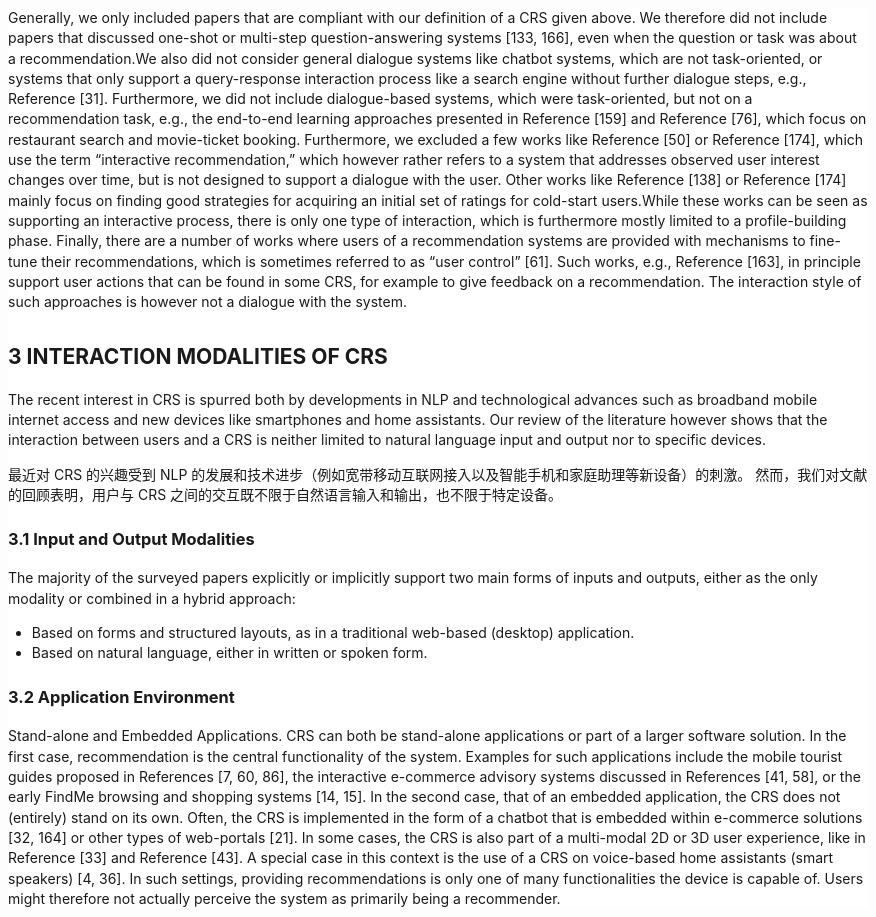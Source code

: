 Generally, we only included papers that are compliant with our definition of a CRS given above. We therefore did not include papers that discussed one-shot or multi-step question-answering systems [133, 166], even when the question or task was about a recommendation.We also did not consider general dialogue systems like chatbot systems, which are not task-oriented, or systems that only support a query-response interaction process like a search engine without further dialogue steps, e.g., Reference [31]. Furthermore, we did not include dialogue-based systems, which were task-oriented, but not on a recommendation task, e.g., the end-to-end learning approaches presented in Reference [159] and Reference [76], which focus on restaurant search and movie-ticket booking. Furthermore, we excluded a few works like Reference [50] or Reference [174], which use the term “interactive recommendation,” which however rather refers to a system that addresses observed user interest changes over time, but is not designed to support a dialogue with the user. Other works like Reference [138] or Reference [174] mainly focus on finding good strategies for acquiring an initial set of ratings for cold-start users.While these works can be seen as supporting an interactive process, there is only one type of interaction, which is furthermore mostly limited to a profile-building phase. Finally, there are a number of works where users of a recommendation systems are provided with mechanisms to fine-tune their recommendations, which is sometimes referred to as “user control” [61]. Such works, e.g., Reference [163], in principle support user actions that can be found in some CRS, for example to give feedback on a recommendation. The interaction style of such approaches is however not a dialogue with the system.


## 3 INTERACTION MODALITIES OF CRS

The recent interest in CRS is spurred both by developments in NLP and technological advances such as broadband mobile internet access and new devices like smartphones and home assistants. Our review of the literature however shows that the interaction between users and a CRS is neither limited to natural language input and output nor to specific devices.

最近对 CRS 的兴趣受到 NLP 的发展和技术进步（例如宽带移动互联网接入以及智能手机和家庭助理等新设备）的刺激。 然而，我们对文献的回顾表明，用户与 CRS 之间的交互既不限于自然语言输入和输出，也不限于特定设备。

### 3.1 Input and Output Modalities

The majority of the surveyed papers explicitly or implicitly support two main forms of inputs and outputs, either as the only modality or combined in a hybrid approach:

- Based on forms and structured layouts, as in a traditional web-based (desktop) application.
- Based on natural language, either in written or spoken form.

### 3.2 Application Environment

Stand-alone and Embedded Applications. CRS can both be stand-alone applications or part of a larger software solution. In the first case, recommendation is the central functionality of the system. Examples for such applications include the mobile tourist guides proposed in References [7, 60, 86], the interactive e-commerce advisory systems discussed in References [41, 58], or the early FindMe browsing and shopping systems [14, 15]. In the second case, that of an embedded application, the CRS does not (entirely) stand on its own. Often, the CRS is implemented in the form of a chatbot that is embedded within e-commerce solutions [32, 164] or other types of web-portals [21]. In some cases, the CRS is also part of a multi-modal 2D or 3D user experience, like in Reference [33] and Reference [43]. A special case in this context is the use of a CRS on voice-based home assistants (smart speakers) [4, 36]. In such settings, providing recommendations is only one of many functionalities the device is capable of. Users might therefore not actually perceive the system as primarily being a recommender.
